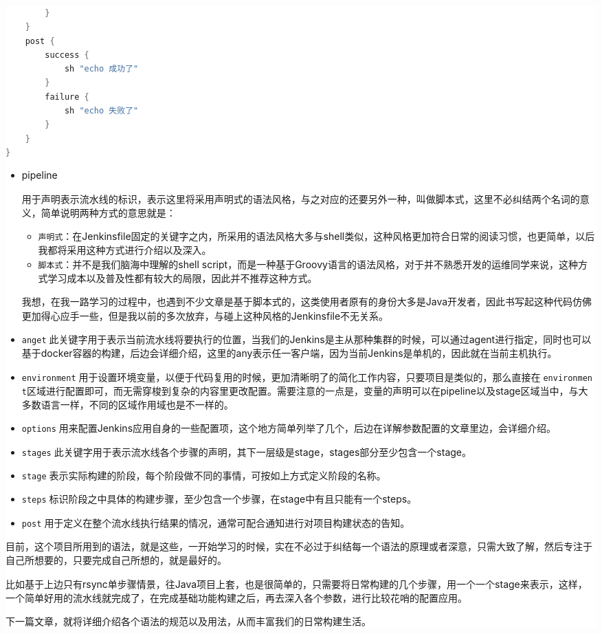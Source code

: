 ```groovy
        }
    }
    post {
        success {
            sh "echo 成功了"
        }
        failure {
            sh "echo 失败了"
        }
    }
}
```

- pipeline

  用于声明表示流水线的标识，表示这里将采用声明式的语法风格，与之对应的还要另外一种，叫做脚本式，这里不必纠结两个名词的意义，简单说明两种方式的意思就是：

  - `声明式`：在Jenkinsfile固定的关键字之内，所采用的语法风格大多与shell类似，这种风格更加符合日常的阅读习惯，也更简单，以后我都将采用这种方式进行介绍以及深入。
  - `脚本式`：并不是我们脑海中理解的shell script，而是一种基于Groovy语言的语法风格，对于并不熟悉开发的运维同学来说，这种方式学习成本以及普及性都有较大的局限，因此并不推荐这种方式。

  我想，在我一路学习的过程中，也遇到不少文章是基于脚本式的，这类使用者原有的身份大多是Java开发者，因此书写起这种代码仿佛更加得心应手一些，但是我以前的多次放弃，与碰上这种风格的Jenkinsfile不无关系。

- `anget`
  此关键字用于表示当前流水线将要执行的位置，当我们的Jenkins是主从那种集群的时候，可以通过agent进行指定，同时也可以基于docker容器的构建，后边会详细介绍，这里的any表示任一客户端，因为当前Jenkins是单机的，因此就在当前主机执行。

- `environment`
  用于设置环境变量，以便于代码复用的时候，更加清晰明了的简化工作内容，只要项目是类似的，那么直接在 `environment`区域进行配置即可，而无需穿梭到复杂的内容里更改配置。需要注意的一点是，变量的声明可以在pipeline以及stage区域当中，与大多数语言一样，不同的区域作用域也是不一样的。

- `options`
  用来配置Jenkins应用自身的一些配置项，这个地方简单列举了几个，后边在详解参数配置的文章里边，会详细介绍。

- `stages`
  此关键字用于表示流水线各个步骤的声明，其下一层级是stage，stages部分至少包含一个stage。

- `stage`
  表示实际构建的阶段，每个阶段做不同的事情，可按如上方式定义阶段的名称。

- `steps`
  标识阶段之中具体的构建步骤，至少包含一个步骤，在stage中有且只能有一个steps。

- `post`
  用于定义在整个流水线执行结果的情况，通常可配合通知进行对项目构建状态的告知。

目前，这个项目所用到的语法，就是这些，一开始学习的时候，实在不必过于纠结每一个语法的原理或者深意，只需大致了解，然后专注于自己所想要的，只要完成自己所想的，就是最好的。

比如基于上边只有rsync单步骤情景，往Java项目上套，也是很简单的，只需要将日常构建的几个步骤，用一个一个stage来表示，这样，一个简单好用的流水线就完成了，在完成基础功能构建之后，再去深入各个参数，进行比较花哨的配置应用。

下一篇文章，就将详细介绍各个语法的规范以及用法，从而丰富我们的日常构建生活。
